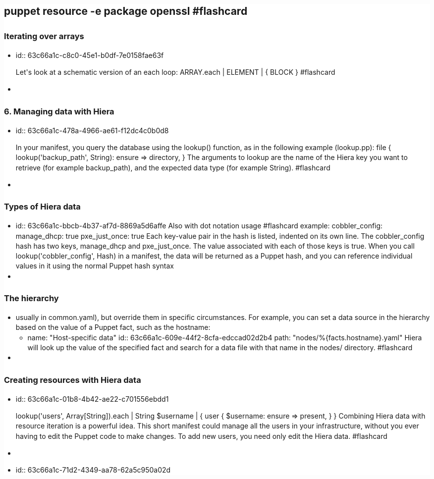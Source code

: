   puppet resource -e package openssl #flashcard
-
### Iterating over arrays
- id:: 63c66a1c-c8c0-45e1-b0df-7e0158fae63f
  
  Let's look at a schematic version of an each loop:
     ARRAY.each | ELEMENT | {
     BLOCK
     } #flashcard
-
### 6. Managing data with Hiera
- id:: 63c66a1c-478a-4966-ae61-f12dc4c0b0d8
  
  In your manifest, you query the database using the lookup() function, as in the following example (lookup.pp):
     file { lookup('backup_path', String):
     ensure => directory,
     }
     The arguments to lookup are the name of the Hiera key you want to retrieve (for example backup_path), and the expected data type (for example String). #flashcard
-
### Types of Hiera data
- id:: 63c66a1c-bbcb-4b37-af7d-8869a5d6affe
   Also with dot notation usage #flashcard 
    example:
     cobbler_config:
     manage_dhcp: true
     pxe_just_once: true
     Each key-value pair in the hash is listed, indented on its own line. The cobbler_config hash has two keys, manage_dhcp and pxe_just_once. The value associated with each of those keys is true.
     When you call lookup('cobbler_config', Hash) in a manifest, the data will be returned as a Puppet hash, and you can reference individual values in it using the normal Puppet hash syntax
-
### The hierarchy
- usually in common.yaml), but override them in specific circumstances. For example, you can set a data source in the hierarchy based on the value of a Puppet fact, such as the hostname:
	- name: "Host-specific data"
	  id:: 63c66a1c-609e-44f2-8cfa-edccad02d2b4
	       path: "nodes/%{facts.hostname}.yaml"
	       Hiera will look up the value of the specified fact and search for a data file with that name in the nodes/ directory. #flashcard
-
### Creating resources with Hiera data
- id:: 63c66a1c-01b8-4b42-ae22-c701556ebdd1
  
  lookup('users', Array[String]).each | String $username | {
     user { $username:
     ensure => present,
     }
     }
     Combining Hiera data with resource iteration is a powerful idea. This short manifest could manage all the users in your infrastructure, without you ever having to edit the Puppet code to make changes. To add new users, you need only edit the Hiera data. #flashcard
-
- id:: 63c66a1c-71d2-4349-aa78-62a5c950a02d
  